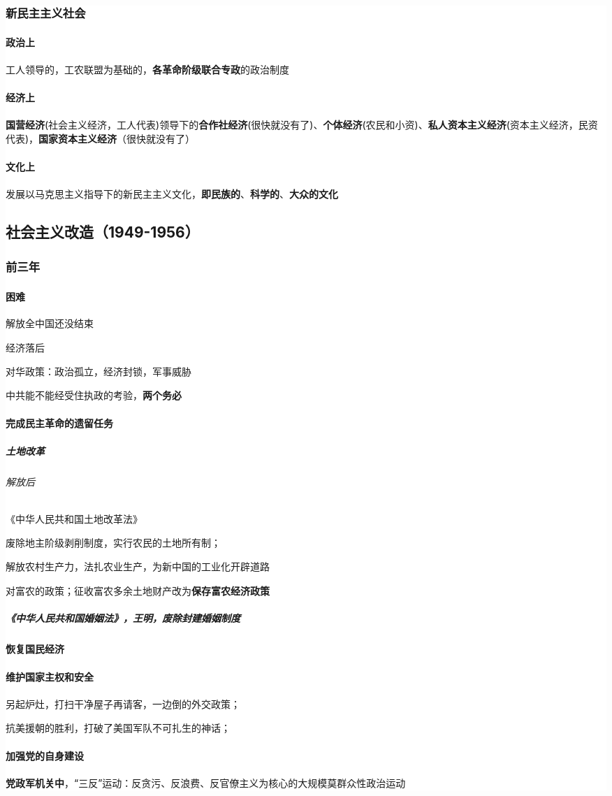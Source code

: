### 新民主主义社会

#### 政治上

工人领导的，工农联盟为基础的，**各革命阶级联合专政**的政治制度

#### 经济上

**国营经济**(社会主义经济，工人代表)领导下的**合作社经济**(很快就没有了)、**个体经济**(农民和小资)、**私人资本主义经济**(资本主义经济，民资代表)，**国家资本主义经济**（很快就没有了）

#### 文化上

发展以马克思主义指导下的新民主主义文化，**即民族的**、**科学的**、**大众的文化**

## 社会主义改造（1949-1956）

### 前三年

#### 困难

解放全中国还没结束

经济落后

对华政策：政治孤立，经济封锁，军事威胁

中共能不能经受住执政的考验，**两个务必**

#### 完成民主革命的遗留任务

##### 土地改革

###### 解放后

《中华人民共和国土地改革法》

废除地主阶级剥削制度，实行农民的土地所有制；

解放农村生产力，法扎农业生产，为新中国的工业化开辟道路

对富农的政策；征收富农多余土地财产改为**保存富农经济政策**

##### 《中华人民共和国婚姻法》，王明，废除封建婚姻制度

#### 恢复国民经济

#### 维护国家主权和安全

另起炉灶，打扫干净屋子再请客，一边倒的外交政策；

抗美援朝的胜利，打破了美国军队不可扎生的神话；

#### 加强党的自身建设

**党政军机关中**，“三反”运动：反贪污、反浪费、反官僚主义为核心的大规模莫群众性政治运动
